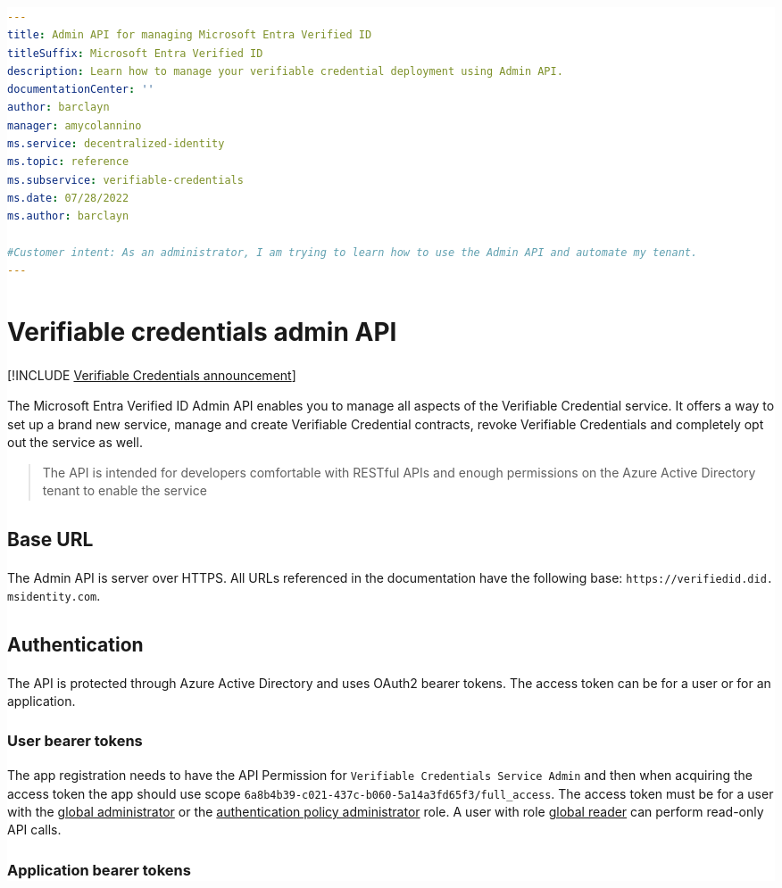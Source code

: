 ```yaml
---
title: Admin API for managing Microsoft Entra Verified ID
titleSuffix: Microsoft Entra Verified ID
description: Learn how to manage your verifiable credential deployment using Admin API.
documentationCenter: ''
author: barclayn
manager: amycolannino
ms.service: decentralized-identity
ms.topic: reference
ms.subservice: verifiable-credentials
ms.date: 07/28/2022
ms.author: barclayn

#Customer intent: As an administrator, I am trying to learn how to use the Admin API and automate my tenant.
---
```


# Verifiable credentials admin API

[!INCLUDE [Verifiable Credentials announcement](../../../includes/verifiable-credentials-brand.md)]

The Microsoft Entra Verified ID Admin API enables you to manage all aspects of the Verifiable Credential service. It offers a way to set up a brand new service, manage and create Verifiable Credential contracts, revoke Verifiable Credentials and completely opt out the service as well.

> The API is intended for developers comfortable with RESTful APIs and enough permissions on the Azure Active Directory tenant to enable the service

## Base URL

The Admin API is server over HTTPS. All URLs referenced in the documentation have the following base: `https://verifiedid.did.msidentity.com`.

## Authentication

The API is protected through Azure Active Directory and uses OAuth2 bearer tokens. The access token can be for a user or for an application.

### User bearer tokens

The app registration needs to have the API Permission for `Verifiable Credentials Service Admin` and then when acquiring the access token the app should use scope `6a8b4b39-c021-437c-b060-5a14a3fd65f3/full_access`. The access token must be for a user with the [global administrator](../../active-directory/roles/permissions-reference.md#global-administrator) or the [authentication policy administrator](../../active-directory/roles/permissions-reference.md#authentication-policy-administrator) role. A user with role [global reader](../../active-directory/roles/permissions-reference.md#global-reader) can perform read-only API calls.

### Application bearer tokens

